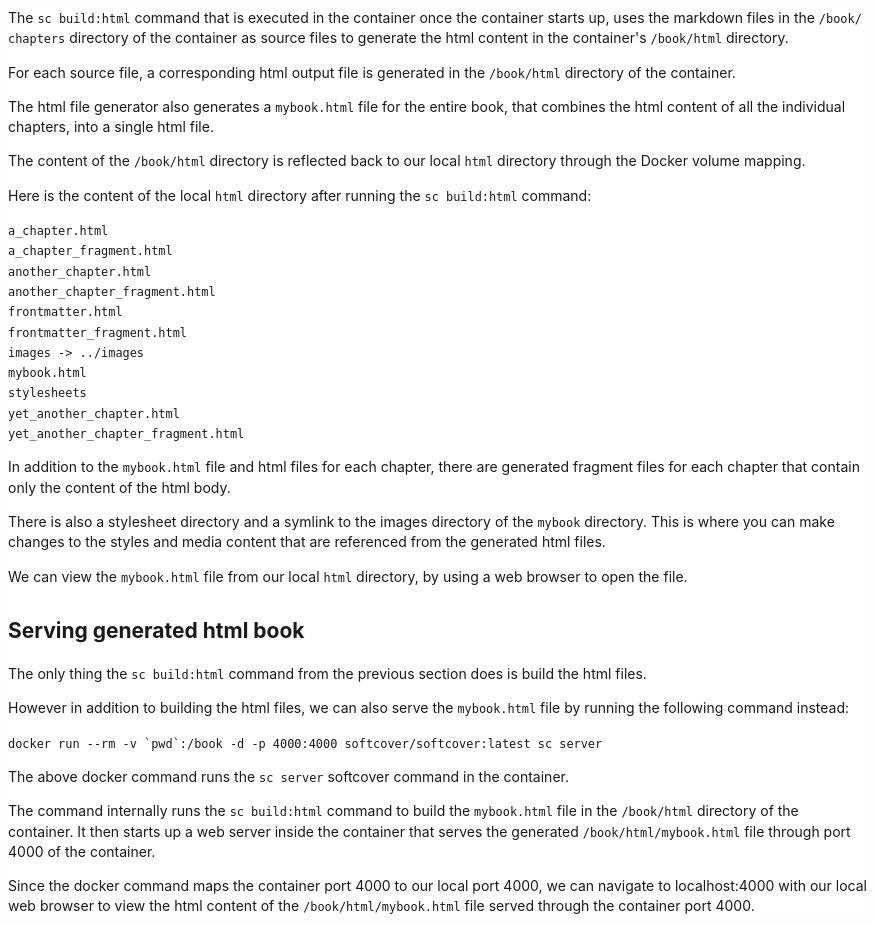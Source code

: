 The `sc build:html` command that is executed in the container once the container starts up, uses the markdown files in the `/book/chapters` directory of the container as source files to generate the html content in the container's `/book/html` directory.

For each source file, a corresponding html output file is generated in the `/book/html` directory of the container.

The html file generator also generates a `mybook.html` file for the entire book, that combines the html content of all the individual chapters, into a single html file.

The content of the `/book/html` directory is reflected back to our local `html` directory through the Docker volume mapping.

Here is the content of the local `html` directory after running the `sc build:html` command:

```console
a_chapter.html
a_chapter_fragment.html
another_chapter.html
another_chapter_fragment.html
frontmatter.html
frontmatter_fragment.html
images -> ../images
mybook.html
stylesheets
yet_another_chapter.html
yet_another_chapter_fragment.html
```

In addition to the `mybook.html` file and html files for each chapter, there are generated fragment files for each chapter that contain only the content of the html body.

There is also a stylesheet directory and a symlink to the images directory of the `mybook` directory. This is where you can make changes to the styles and media content that are referenced from the generated html files.

We can view the `mybook.html` file from our local `html` directory, by using a web browser to open the file.

## Serving generated html book

The only thing the `sc build:html` command from the previous section does is build the html files.

However in addition to building the html files, we can also serve the `mybook.html` file by running the following command instead:

```console
docker run --rm -v `pwd`:/book -d -p 4000:4000 softcover/softcover:latest sc server
```

The above docker command runs the `sc server` softcover command in the container.

The command internally runs the `sc build:html` command to build the `mybook.html` file in the `/book/html` directory of the container. It then starts up a web server inside the container that serves the generated `/book/html/mybook.html` file through port 4000 of the container.

Since the docker command maps the container port 4000 to our local port 4000, we can navigate to localhost:4000 with our local web browser to view the html content of the `/book/html/mybook.html` file served through the container port 4000.
